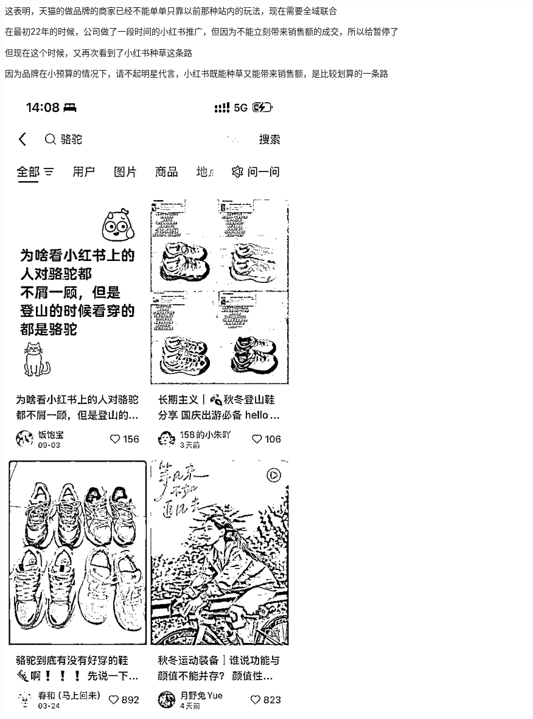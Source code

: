这表明，天猫的做品牌的商家已经不能单单只靠以前那种站内的玩法，现在需要全域联合

在最初22年的时候，公司做了一段时间的小红书推广，但因为不能立刻带来销售额的成交，所以给暂停了

但现在这个时候，又再次看到了小红书种草这条路

因为品牌在小预算的情况下，请不起明星代言，小红书既能种草又能带来销售额，是比较划算的一条路

![](img/c124ecec6773ed7877a81b0c24c4e8ae.png)
